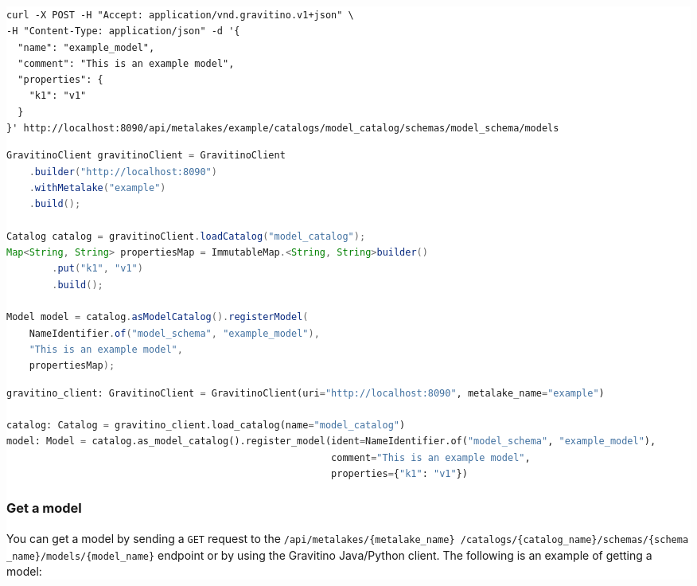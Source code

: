 <Tabs groupId="language" queryString>
<TabItem value="shell" label="Shell">

```shell
curl -X POST -H "Accept: application/vnd.gravitino.v1+json" \
-H "Content-Type: application/json" -d '{
  "name": "example_model",
  "comment": "This is an example model",
  "properties": {
    "k1": "v1"
  }
}' http://localhost:8090/api/metalakes/example/catalogs/model_catalog/schemas/model_schema/models
```

</TabItem>
<TabItem value="java" label="Java">

```java
GravitinoClient gravitinoClient = GravitinoClient
    .builder("http://localhost:8090")
    .withMetalake("example")
    .build();

Catalog catalog = gravitinoClient.loadCatalog("model_catalog");
Map<String, String> propertiesMap = ImmutableMap.<String, String>builder()
        .put("k1", "v1")
        .build();

Model model = catalog.asModelCatalog().registerModel(
    NameIdentifier.of("model_schema", "example_model"),
    "This is an example model",
    propertiesMap);
```

</TabItem>
<TabItem value="python" label="Python">

```python
gravitino_client: GravitinoClient = GravitinoClient(uri="http://localhost:8090", metalake_name="example")

catalog: Catalog = gravitino_client.load_catalog(name="model_catalog")
model: Model = catalog.as_model_catalog().register_model(ident=NameIdentifier.of("model_schema", "example_model"),
                                                         comment="This is an example model",
                                                         properties={"k1": "v1"})
```

</TabItem>
</Tabs>

### Get a model

You can get a model by sending a `GET` request to the `/api/metalakes/{metalake_name}
/catalogs/{catalog_name}/schemas/{schema_name}/models/{model_name}` endpoint or by using the
Gravitino Java/Python client. The following is an example of getting a model:
